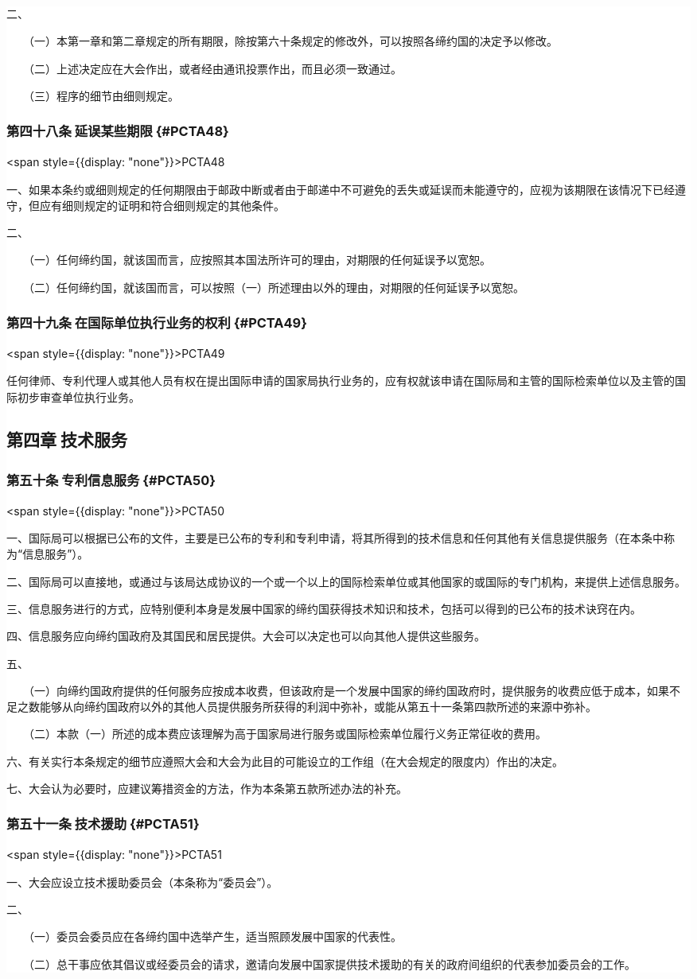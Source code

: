二、

　　（一）本第一章和第二章规定的所有期限，除按第六十条规定的修改外，可以按照各缔约国的决定予以修改。

　　（二）上述决定应在大会作出，或者经由通讯投票作出，而且必须一致通过。

　　（三）程序的细节由细则规定。

### 第四十八条 延误某些期限 {#PCTA48} 
<span style={{display: "none"}}>PCTA48</span>

一、如果本条约或细则规定的任何期限由于邮政中断或者由于邮递中不可避免的丢失或延误而未能遵守的，应视为该期限在该情况下已经遵守，但应有细则规定的证明和符合细则规定的其他条件。

二、

　　（一）任何缔约国，就该国而言，应按照其本国法所许可的理由，对期限的任何延误予以宽恕。

　　（二）任何缔约国，就该国而言，可以按照（一）所述理由以外的理由，对期限的任何延误予以宽恕。

### 第四十九条 在国际单位执行业务的权利 {#PCTA49} 
<span style={{display: "none"}}>PCTA49</span>

任何律师、专利代理人或其他人员有权在提出国际申请的国家局执行业务的，应有权就该申请在国际局和主管的国际检索单位以及主管的国际初步审查单位执行业务。


## 第四章 技术服务


### 第五十条 专利信息服务 {#PCTA50} 
<span style={{display: "none"}}>PCTA50</span>

一、国际局可以根据已公布的文件，主要是已公布的专利和专利申请，将其所得到的技术信息和任何其他有关信息提供服务（在本条中称为“信息服务”）。

二、国际局可以直接地，或通过与该局达成协议的一个或一个以上的国际检索单位或其他国家的或国际的专门机构，来提供上述信息服务。

三、信息服务进行的方式，应特别便利本身是发展中国家的缔约国获得技术知识和技术，包括可以得到的已公布的技术诀窍在内。

四、信息服务应向缔约国政府及其国民和居民提供。大会可以决定也可以向其他人提供这些服务。

五、

　　（一）向缔约国政府提供的任何服务应按成本收费，但该政府是一个发展中国家的缔约国政府时，提供服务的收费应低于成本，如果不足之数能够从向缔约国政府以外的其他人员提供服务所获得的利润中弥补，或能从第五十一条第四款所述的来源中弥补。

　　（二）本款（一）所述的成本费应该理解为高于国家局进行服务或国际检索单位履行义务正常征收的费用。

六、有关实行本条规定的细节应遵照大会和大会为此目的可能设立的工作组（在大会规定的限度内）作出的决定。

七、大会认为必要时，应建议筹措资金的方法，作为本条第五款所述办法的补充。

### 第五十一条 技术援助 {#PCTA51} 
<span style={{display: "none"}}>PCTA51</span>

一、大会应设立技术援助委员会（本条称为“委员会”）。

二、

　　（一）委员会委员应在各缔约国中选举产生，适当照顾发展中国家的代表性。

　　（二）总干事应依其倡议或经委员会的请求，邀请向发展中国家提供技术援助的有关的政府间组织的代表参加委员会的工作。
